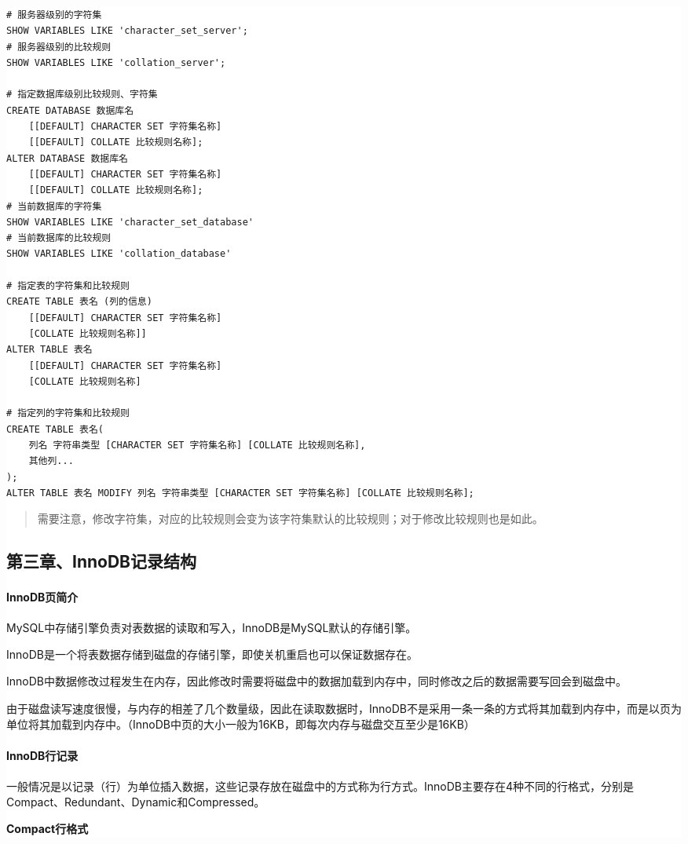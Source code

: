 ```mysql
# 服务器级别的字符集
SHOW VARIABLES LIKE 'character_set_server';
# 服务器级别的比较规则
SHOW VARIABLES LIKE 'collation_server';

# 指定数据库级别比较规则、字符集
CREATE DATABASE 数据库名
    [[DEFAULT] CHARACTER SET 字符集名称]
    [[DEFAULT] COLLATE 比较规则名称];
ALTER DATABASE 数据库名
    [[DEFAULT] CHARACTER SET 字符集名称]
    [[DEFAULT] COLLATE 比较规则名称];
# 当前数据库的字符集
SHOW VARIABLES LIKE 'character_set_database'
# 当前数据库的比较规则
SHOW VARIABLES LIKE 'collation_database'

# 指定表的字符集和比较规则
CREATE TABLE 表名 (列的信息)
    [[DEFAULT] CHARACTER SET 字符集名称]
    [COLLATE 比较规则名称]]
ALTER TABLE 表名
    [[DEFAULT] CHARACTER SET 字符集名称]
    [COLLATE 比较规则名称]

# 指定列的字符集和比较规则
CREATE TABLE 表名(
    列名 字符串类型 [CHARACTER SET 字符集名称] [COLLATE 比较规则名称],
    其他列...
);
ALTER TABLE 表名 MODIFY 列名 字符串类型 [CHARACTER SET 字符集名称] [COLLATE 比较规则名称];
```

> 需要注意，修改字符集，对应的比较规则会变为该字符集默认的比较规则；对于修改比较规则也是如此。

## 第三章、InnoDB记录结构

#### InnoDB页简介

MySQL中存储引擎负责对表数据的读取和写入，InnoDB是MySQL默认的存储引擎。

InnoDB是一个将表数据存储到磁盘的存储引擎，即使关机重启也可以保证数据存在。

InnoDB中数据修改过程发生在内存，因此修改时需要将磁盘中的数据加载到内存中，同时修改之后的数据需要写回会到磁盘中。

由于磁盘读写速度很慢，与内存的相差了几个数量级，因此在读取数据时，InnoDB不是采用一条一条的方式将其加载到内存中，而是以页为单位将其加载到内存中。（InnoDB中页的大小一般为16KB，即每次内存与磁盘交互至少是16KB）

#### InnoDB行记录

一般情况是以记录（行）为单位插入数据，这些记录存放在磁盘中的方式称为行方式。InnoDB主要存在4种不同的行格式，分别是Compact、Redundant、Dynamic和Compressed。

**Compact行格式**
